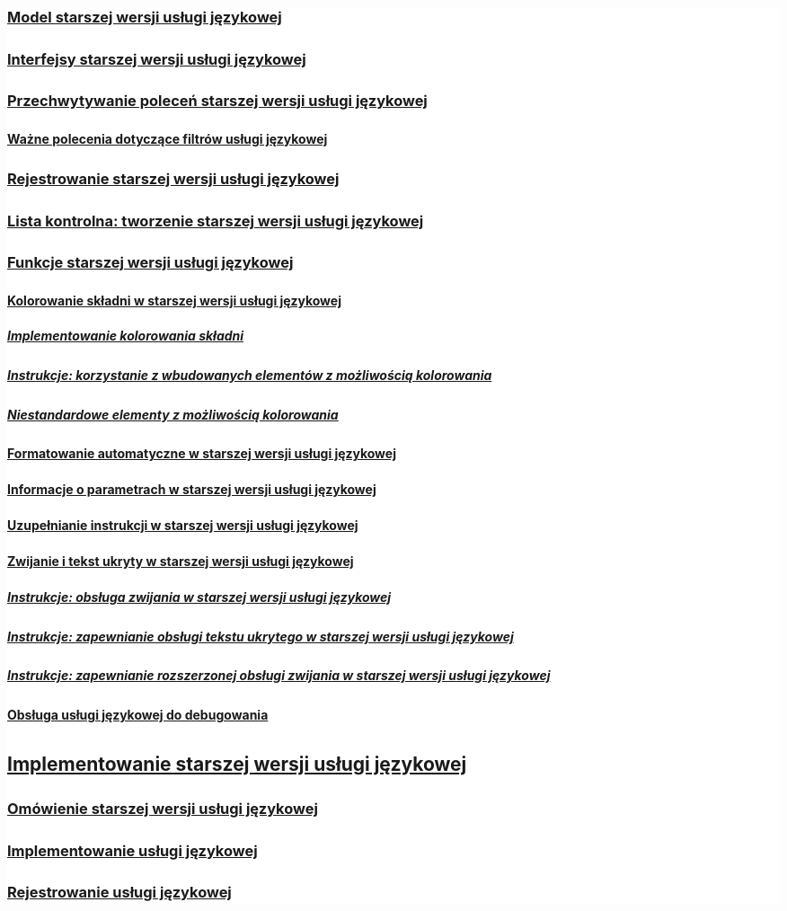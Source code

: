 ### [Model starszej wersji usługi językowej](model-of-a-legacy-language-service.md)
### [Interfejsy starszej wersji usługi językowej](legacy-language-service-interfaces.md)
### [Przechwytywanie poleceń starszej wersji usługi językowej](intercepting-legacy-language-service-commands.md)
#### [Ważne polecenia dotyczące filtrów usługi językowej](important-commands-for-language-service-filters.md)
### [Rejestrowanie starszej wersji usługi językowej](registering-a-legacy-language-service2.md)
### [Lista kontrolna: tworzenie starszej wersji usługi językowej](checklist-creating-a-legacy-language-service.md)
### [Funkcje starszej wersji usługi językowej](legacy-language-service-features2.md)
#### [Kolorowanie składni w starszej wersji usługi językowej](syntax-coloring-in-a-legacy-language-service.md)
##### [Implementowanie kolorowania składni](implementing-syntax-coloring.md)
##### [Instrukcje: korzystanie z wbudowanych elementów z możliwością kolorowania](how-to-use-built-in-colorable-items.md)
##### [Niestandardowe elementy z możliwością kolorowania](custom-colorable-items.md)
#### [Formatowanie automatyczne w starszej wersji usługi językowej](automatic-formatting-in-a-legacy-language-service.md)
#### [Informacje o parametrach w starszej wersji usługi językowej](parameter-info-in-a-legacy-language-service1.md)
#### [Uzupełnianie instrukcji w starszej wersji usługi językowej](statement-completion-in-a-legacy-language-service.md)
#### [Zwijanie i tekst ukryty w starszej wersji usługi językowej](outlining-and-hidden-text-in-a-legacy-language-service.md)
##### [Instrukcje: obsługa zwijania w starszej wersji usługi językowej](how-to-support-outlining-in-a-legacy-language-service.md)
##### [Instrukcje: zapewnianie obsługi tekstu ukrytego w starszej wersji usługi językowej](how-to-provide-hidden-text-support-in-a-legacy-language-service.md)
##### [Instrukcje: zapewnianie rozszerzonej obsługi zwijania w starszej wersji usługi językowej](how-to-provide-expanded-outlining-support-in-a-legacy-language-service.md)
#### [Obsługa usługi językowej do debugowania](language-service-support-for-debugging.md)
## [Implementowanie starszej wersji usługi językowej](implementing-a-legacy-language-service1.md)
### [Omówienie starszej wersji usługi językowej](legacy-language-service-overview.md)
### [Implementowanie usługi językowej](implementing-a-legacy-language-service2.md)
### [Rejestrowanie usługi językowej](registering-a-legacy-language-service1.md)